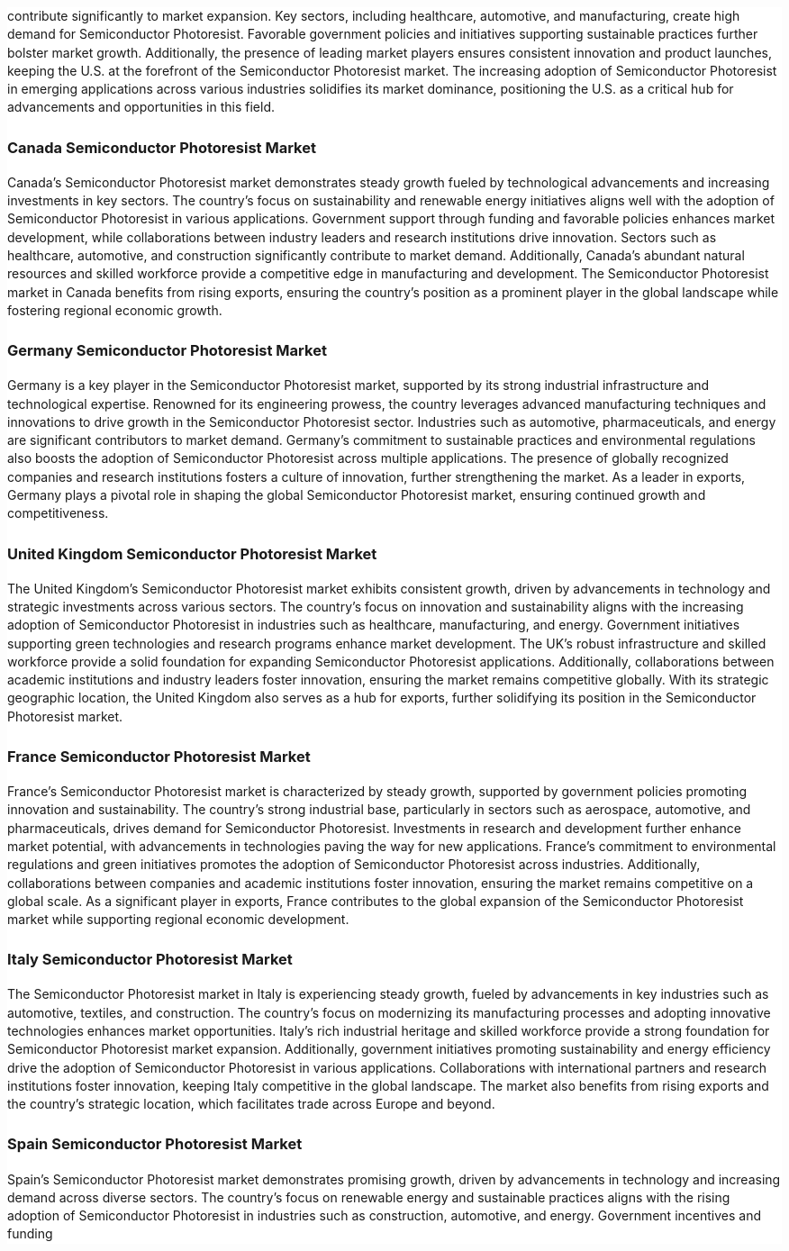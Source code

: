 contribute significantly to market expansion. Key sectors, including healthcare, automotive, and manufacturing, create high demand for Semiconductor Photoresist. Favorable government policies and initiatives supporting sustainable practices further bolster market growth. Additionally, the presence of leading market players ensures consistent innovation and product launches, keeping the U.S. at the forefront of the Semiconductor Photoresist market. The increasing adoption of Semiconductor Photoresist in emerging applications across various industries solidifies its market dominance, positioning the U.S. as a critical hub for advancements and opportunities in this field.</p><h3>Canada Semiconductor Photoresist Market</h3><p>Canada&rsquo;s Semiconductor Photoresist market demonstrates steady growth fueled by technological advancements and increasing investments in key sectors. The country&rsquo;s focus on sustainability and renewable energy initiatives aligns well with the adoption of Semiconductor Photoresist in various applications. Government support through funding and favorable policies enhances market development, while collaborations between industry leaders and research institutions drive innovation. Sectors such as healthcare, automotive, and construction significantly contribute to market demand. Additionally, Canada&rsquo;s abundant natural resources and skilled workforce provide a competitive edge in manufacturing and development. The Semiconductor Photoresist market in Canada benefits from rising exports, ensuring the country&rsquo;s position as a prominent player in the global landscape while fostering regional economic growth.</p><h3>Germany Semiconductor Photoresist Market</h3><p>Germany is a key player in the Semiconductor Photoresist market, supported by its strong industrial infrastructure and technological expertise. Renowned for its engineering prowess, the country leverages advanced manufacturing techniques and innovations to drive growth in the Semiconductor Photoresist sector. Industries such as automotive, pharmaceuticals, and energy are significant contributors to market demand. Germany&rsquo;s commitment to sustainable practices and environmental regulations also boosts the adoption of Semiconductor Photoresist across multiple applications. The presence of globally recognized companies and research institutions fosters a culture of innovation, further strengthening the market. As a leader in exports, Germany plays a pivotal role in shaping the global Semiconductor Photoresist market, ensuring continued growth and competitiveness.</p><h3>United Kingdom Semiconductor Photoresist Market</h3><p>The United Kingdom&rsquo;s Semiconductor Photoresist market exhibits consistent growth, driven by advancements in technology and strategic investments across various sectors. The country&rsquo;s focus on innovation and sustainability aligns with the increasing adoption of Semiconductor Photoresist in industries such as healthcare, manufacturing, and energy. Government initiatives supporting green technologies and research programs enhance market development. The UK&rsquo;s robust infrastructure and skilled workforce provide a solid foundation for expanding Semiconductor Photoresist applications. Additionally, collaborations between academic institutions and industry leaders foster innovation, ensuring the market remains competitive globally. With its strategic geographic location, the United Kingdom also serves as a hub for exports, further solidifying its position in the Semiconductor Photoresist market.</p><h3>France Semiconductor Photoresist Market</h3><p>France&rsquo;s Semiconductor Photoresist market is characterized by steady growth, supported by government policies promoting innovation and sustainability. The country&rsquo;s strong industrial base, particularly in sectors such as aerospace, automotive, and pharmaceuticals, drives demand for Semiconductor Photoresist. Investments in research and development further enhance market potential, with advancements in technologies paving the way for new applications. France&rsquo;s commitment to environmental regulations and green initiatives promotes the adoption of Semiconductor Photoresist across industries. Additionally, collaborations between companies and academic institutions foster innovation, ensuring the market remains competitive on a global scale. As a significant player in exports, France contributes to the global expansion of the Semiconductor Photoresist market while supporting regional economic development.</p><h3>Italy Semiconductor Photoresist Market</h3><p>The Semiconductor Photoresist market in Italy is experiencing steady growth, fueled by advancements in key industries such as automotive, textiles, and construction. The country&rsquo;s focus on modernizing its manufacturing processes and adopting innovative technologies enhances market opportunities. Italy&rsquo;s rich industrial heritage and skilled workforce provide a strong foundation for Semiconductor Photoresist market expansion. Additionally, government initiatives promoting sustainability and energy efficiency drive the adoption of Semiconductor Photoresist in various applications. Collaborations with international partners and research institutions foster innovation, keeping Italy competitive in the global landscape. The market also benefits from rising exports and the country&rsquo;s strategic location, which facilitates trade across Europe and beyond.</p><h3>Spain Semiconductor Photoresist Market</h3><p>Spain&rsquo;s Semiconductor Photoresist market demonstrates promising growth, driven by advancements in technology and increasing demand across diverse sectors. The country&rsquo;s focus on renewable energy and sustainable practices aligns with the rising adoption of Semiconductor Photoresist in industries such as construction, automotive, and energy. Government incentives and funding